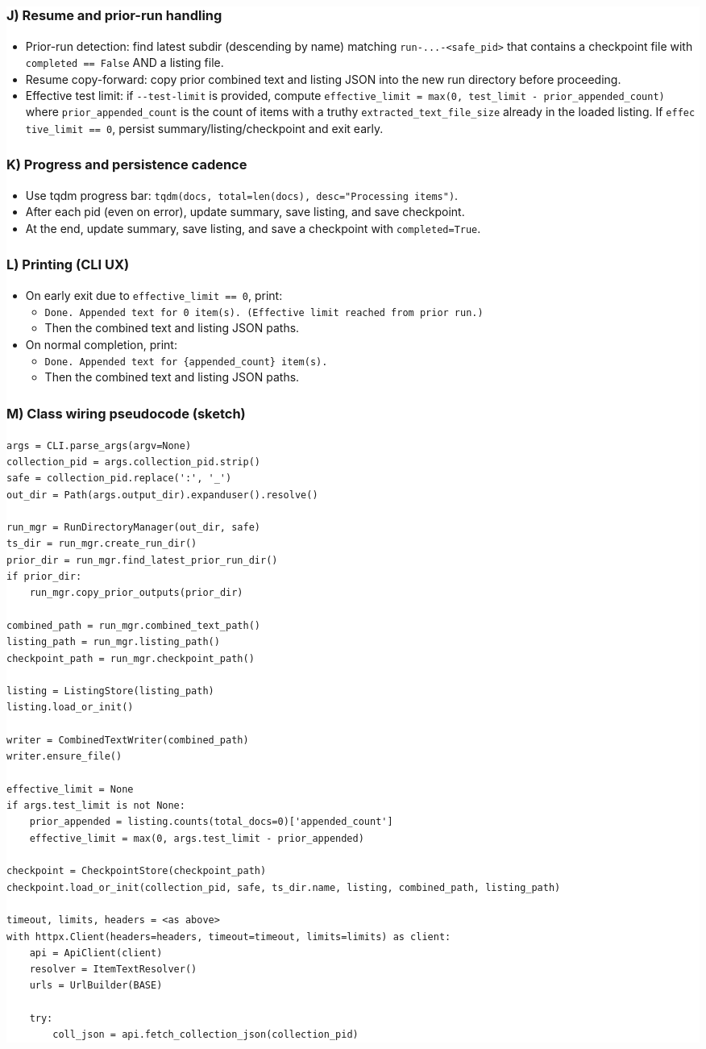 ### J) Resume and prior-run handling
- Prior-run detection: find latest subdir (descending by name) matching `run-...-<safe_pid>` that contains a checkpoint file with `completed == False` AND a listing file.
- Resume copy-forward: copy prior combined text and listing JSON into the new run directory before proceeding.
- Effective test limit: if `--test-limit` is provided, compute `effective_limit = max(0, test_limit - prior_appended_count)` where `prior_appended_count` is the count of items with a truthy `extracted_text_file_size` already in the loaded listing. If `effective_limit == 0`, persist summary/listing/checkpoint and exit early.

### K) Progress and persistence cadence
- Use tqdm progress bar: `tqdm(docs, total=len(docs), desc="Processing items")`.
- After each pid (even on error), update summary, save listing, and save checkpoint.
- At the end, update summary, save listing, and save a checkpoint with `completed=True`.

### L) Printing (CLI UX)
- On early exit due to `effective_limit == 0`, print:
  - `Done. Appended text for 0 item(s). (Effective limit reached from prior run.)`
  - Then the combined text and listing JSON paths.
- On normal completion, print:
  - `Done. Appended text for {appended_count} item(s).`
  - Then the combined text and listing JSON paths.

### M) Class wiring pseudocode (sketch)
```
args = CLI.parse_args(argv=None)
collection_pid = args.collection_pid.strip()
safe = collection_pid.replace(':', '_')
out_dir = Path(args.output_dir).expanduser().resolve()

run_mgr = RunDirectoryManager(out_dir, safe)
ts_dir = run_mgr.create_run_dir()
prior_dir = run_mgr.find_latest_prior_run_dir()
if prior_dir:
    run_mgr.copy_prior_outputs(prior_dir)

combined_path = run_mgr.combined_text_path()
listing_path = run_mgr.listing_path()
checkpoint_path = run_mgr.checkpoint_path()

listing = ListingStore(listing_path)
listing.load_or_init()

writer = CombinedTextWriter(combined_path)
writer.ensure_file()

effective_limit = None
if args.test_limit is not None:
    prior_appended = listing.counts(total_docs=0)['appended_count']
    effective_limit = max(0, args.test_limit - prior_appended)

checkpoint = CheckpointStore(checkpoint_path)
checkpoint.load_or_init(collection_pid, safe, ts_dir.name, listing, combined_path, listing_path)

timeout, limits, headers = <as above>
with httpx.Client(headers=headers, timeout=timeout, limits=limits) as client:
    api = ApiClient(client)
    resolver = ItemTextResolver()
    urls = UrlBuilder(BASE)

    try:
        coll_json = api.fetch_collection_json(collection_pid)
```